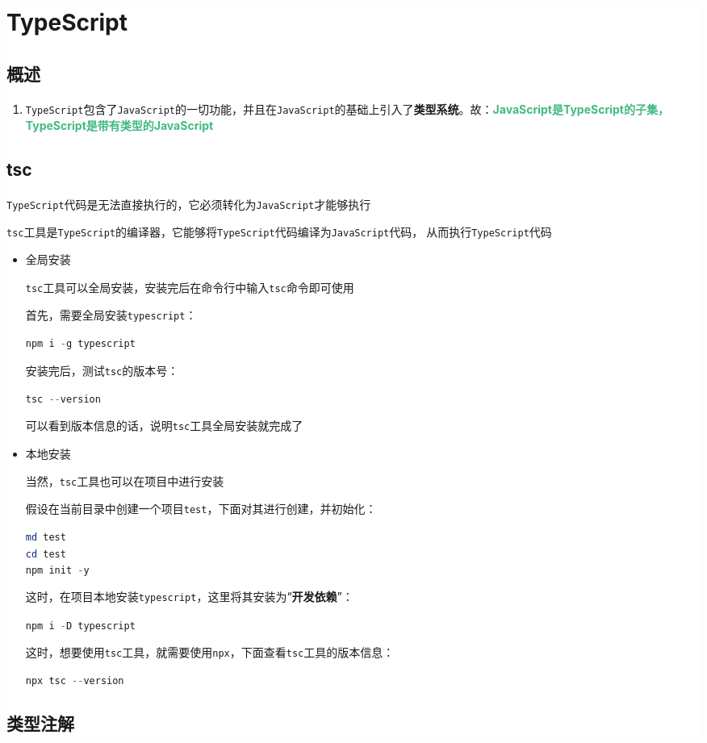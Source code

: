 # TypeScript

## 概述

1. `TypeScript`包含了`JavaScript`的一切功能，并且在`JavaScript`的基础上引入了**类型系统**。故：<span style="color: #42b983; font-weight: bold;">JavaScript是TypeScript的子集，TypeScript是带有类型的JavaScript</span>

## tsc

`TypeScript`代码是无法直接执行的，它必须转化为`JavaScript`才能够执行

`tsc`工具是`TypeScript`的编译器，它能够将`TypeScript`代码编译为`JavaScript`代码， 从而执行`TypeScript`代码

- 全局安装

    `tsc`工具可以全局安装，安装完后在命令行中输入`tsc`命令即可使用

    首先，需要全局安装`typescript`：

    ```powershell
    npm i -g typescript
    ```

    安装完后，测试`tsc`的版本号：

    ```powershell
    tsc --version
    ```

    可以看到版本信息的话，说明`tsc`工具全局安装就完成了

- 本地安装

    当然，`tsc`工具也可以在项目中进行安装

    假设在当前目录中创建一个项目`test`，下面对其进行创建，并初始化：

    ```powershell
    md test
    cd test
    npm init -y
    ```

    这时，在项目本地安装`typescript`，这里将其安装为“**开发依赖**”：

    ```powershell
    npm i -D typescript
    ```

    这时，想要使用`tsc`工具，就需要使用`npx`，下面查看`tsc`工具的版本信息：

    ```powershell
    npx tsc --version
    ```

## 类型注解
